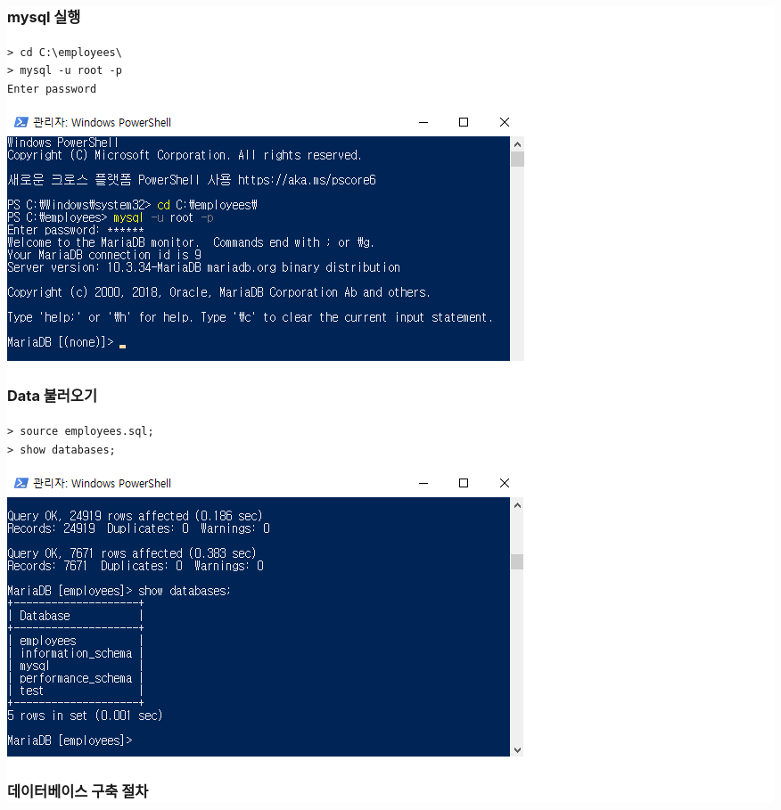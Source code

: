 ### mysql 실행

```
> cd C:\employees\
> mysql -u root -p
Enter password
```

<img src="md-images/0418/image-20220418142840388.png" alt="image-20220418142840388"/>



### Data 불러오기

```
> source employees.sql;
> show databases;
```

<img src="md-images/0418/image-20220418143239350.png" alt="image-20220418143239350"/>



### 데이터베이스 구축 절차
